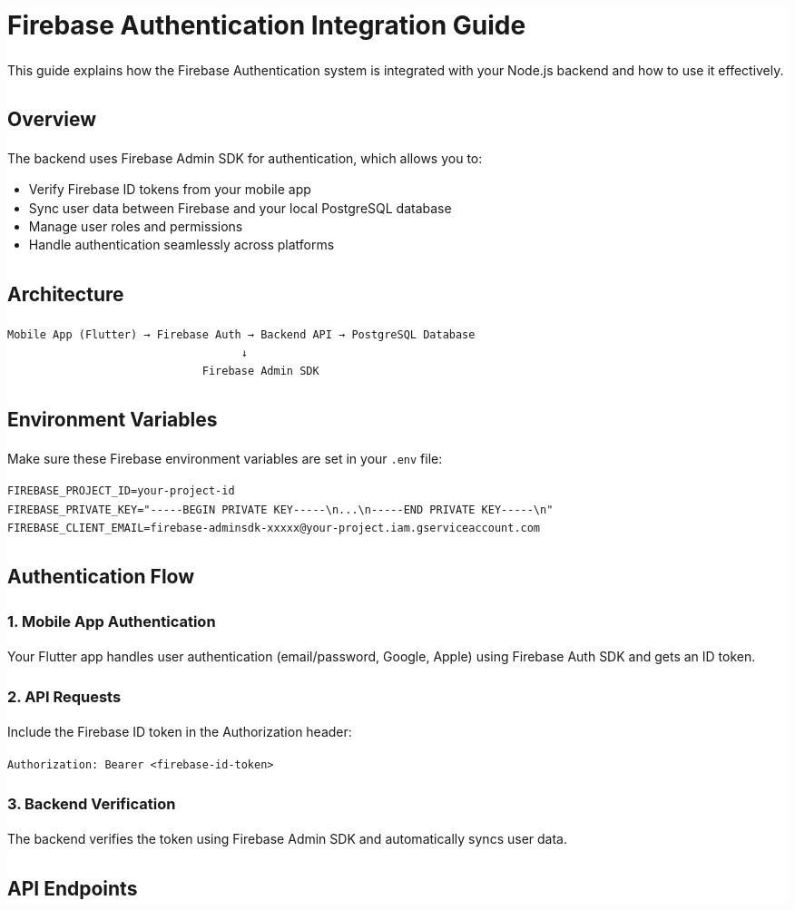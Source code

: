 # Firebase Authentication Integration Guide

This guide explains how the Firebase Authentication system is integrated with your Node.js backend and how to use it effectively.

## Overview

The backend uses Firebase Admin SDK for authentication, which allows you to:

- Verify Firebase ID tokens from your mobile app
- Sync user data between Firebase and your local PostgreSQL database
- Manage user roles and permissions
- Handle authentication seamlessly across platforms

## Architecture

```
Mobile App (Flutter) → Firebase Auth → Backend API → PostgreSQL Database
                                    ↓
                              Firebase Admin SDK
```

## Environment Variables

Make sure these Firebase environment variables are set in your `.env` file:

```env
FIREBASE_PROJECT_ID=your-project-id
FIREBASE_PRIVATE_KEY="-----BEGIN PRIVATE KEY-----\n...\n-----END PRIVATE KEY-----\n"
FIREBASE_CLIENT_EMAIL=firebase-adminsdk-xxxxx@your-project.iam.gserviceaccount.com
```

## Authentication Flow

### 1. Mobile App Authentication

Your Flutter app handles user authentication (email/password, Google, Apple) using Firebase Auth SDK and gets an ID token.

### 2. API Requests

Include the Firebase ID token in the Authorization header:

```
Authorization: Bearer <firebase-id-token>
```

### 3. Backend Verification

The backend verifies the token using Firebase Admin SDK and automatically syncs user data.

## API Endpoints
